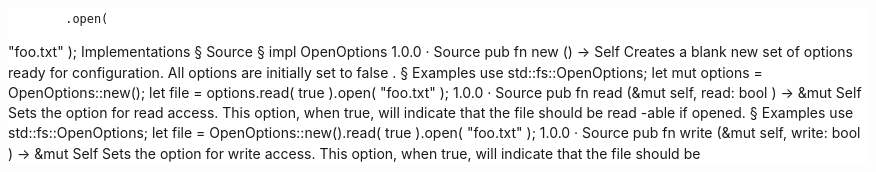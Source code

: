             .open(
"foo.txt"
);
Implementations
§
Source
§
impl
OpenOptions
1.0.0
·
Source
pub fn
new
() -> Self
Creates a blank new set of options ready for configuration.
All options are initially set to
false
.
§
Examples
use
std::fs::OpenOptions;
let
mut
options = OpenOptions::new();
let
file = options.read(
true
).open(
"foo.txt"
);
1.0.0
·
Source
pub fn
read
(&mut self, read:
bool
) -> &mut Self
Sets the option for read access.
This option, when true, will indicate that the file should be
read
-able if opened.
§
Examples
use
std::fs::OpenOptions;
let
file = OpenOptions::new().read(
true
).open(
"foo.txt"
);
1.0.0
·
Source
pub fn
write
(&mut self, write:
bool
) -> &mut Self
Sets the option for write access.
This option, when true, will indicate that the file should be